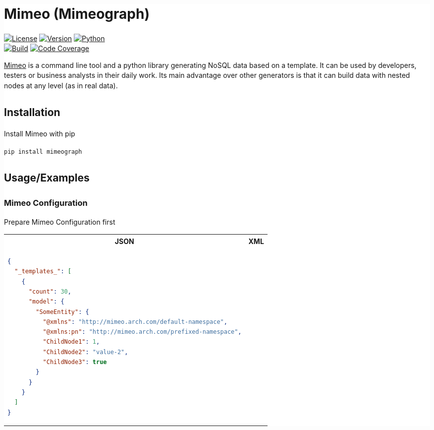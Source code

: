 # Mimeo (Mimeograph)

[![License](https://img.shields.io/github/license/monasticus/mimeo?label=License&style=plastic)](https://github.com/monasticus/mimeo/blob/develop/LICENSE)
[![Version](https://img.shields.io/pypi/v/mimeograph?color=blue&label=PyPI&style=plastic)](https://pypi.org/project/mimeograph/)
[![Python](https://img.shields.io/pypi/pyversions/mimeograph?label=Python&style=plastic)](https://www.python.org/)  
[![Build](https://img.shields.io/github/actions/workflow/status/monasticus/mimeo/test.yml?color=brightgreen&label=Test%20Mimeo&style=plastic)](https://github.com/monasticus/mimeo/actions/workflows/test.yml?query=branch%3Amain)
[![Code Coverage](https://img.shields.io/badge/Code%20Coverage-100%25-brightgreen?style=plastic)](https://github.com/monasticus/mimeo/actions/workflows/coverage_badge.yml?query=branch%3Amain)

[Mimeo](https://github.com/monasticus/mimeo) is a command line tool and a python library generating NoSQL data based on a template.
It can be used by developers, testers or business analysts in their daily work. Its main advantage over other generators
is that it can build data with nested nodes at any level (as in real data).


## Installation

Install Mimeo with pip

```sh
pip install mimeograph
```


## Usage/Examples

### Mimeo Configuration

Prepare Mimeo Configuration first

<table>
    <tr>
        <th>JSON</th>
        <th>XML</th>
    </tr>
    <tr>
        <td valign="top">

```json
{
  "_templates_": [
    {
      "count": 30,
      "model": {
        "SomeEntity": {
          "@xmlns": "http://mimeo.arch.com/default-namespace",
          "@xmlns:pn": "http://mimeo.arch.com/prefixed-namespace",
          "ChildNode1": 1,
          "ChildNode2": "value-2",
          "ChildNode3": true
        }
      }
    }
  ]
}
```
</td>
        <td valign="top">

